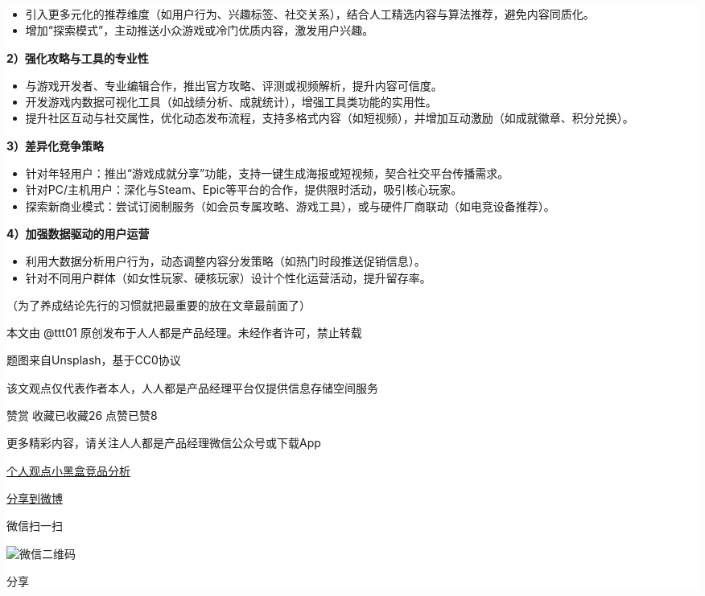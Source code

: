 *   引入更多元化的推荐维度（如用户行为、兴趣标签、社交关系），结合人工精选内容与算法推荐，避免内容同质化。
*   增加“探索模式”，主动推送小众游戏或冷门优质内容，激发用户兴趣。

**2）强化攻略与工具的专业性**

*   与游戏开发者、专业编辑合作，推出官方攻略、评测或视频解析，提升内容可信度。
*   开发游戏内数据可视化工具（如战绩分析、成就统计），增强工具类功能的实用性。
*   提升社区互动与社交属性，优化动态发布流程，支持多格式内容（如短视频），并增加互动激励（如成就徽章、积分兑换）。

**3）差异化竞争策略**

*   针对年轻用户：推出“游戏成就分享”功能，支持一键生成海报或短视频，契合社交平台传播需求。
*   针对PC/主机用户：深化与Steam、Epic等平台的合作，提供限时活动，吸引核心玩家。
*   探索新商业模式：尝试订阅制服务（如会员专属攻略、游戏工具），或与硬件厂商联动（如电竞设备推荐）。

**4）加强数据驱动的用户运营**

*   利用大数据分析用户行为，动态调整内容分发策略（如热门时段推送促销信息）。
*   针对不同用户群体（如女性玩家、硬核玩家）设计个性化运营活动，提升留存率。

（为了养成结论先行的习惯就把最重要的放在文章最前面了）

本文由 @ttt01 原创发布于人人都是产品经理。未经作者许可，禁止转载

题图来自Unsplash，基于CC0协议

该文观点仅代表作者本人，人人都是产品经理平台仅提供信息存储空间服务

赞赏 收藏已收藏26 点赞已赞8

更多精彩内容，请关注人人都是产品经理微信公众号或下载App

[个人观点](https://www.woshipm.com/tag/%e4%b8%aa%e4%ba%ba%e8%a7%82%e7%82%b9)[小黑盒](https://www.woshipm.com/tag/%e5%b0%8f%e9%bb%91%e7%9b%92)[竞品分析](https://www.woshipm.com/tag/%e7%ab%9e%e5%93%81%e5%88%86%e6%9e%90)

[分享到微博](https://service.weibo.com/share/share.php?appkey=2775287854&title=小黑盒竞品分析&url=https://www.woshipm.com/evaluating/6199157.html&pic=https://image.woshipm.com/2023/09/12/c3241b00-5116-11ee-8eef-00163e142b65.jpg)

微信扫一扫

![微信二维码](https://api.pwmqr.com/qrcode/create/?url=https://www.woshipm.com/evaluating/6199157.html)

分享